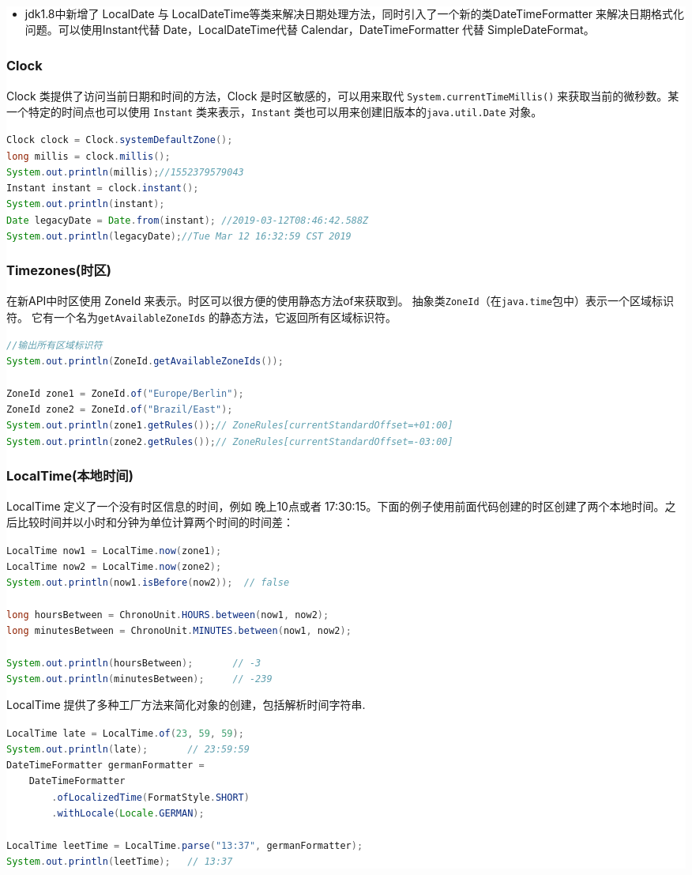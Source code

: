 - jdk1.8中新增了 LocalDate 与 LocalDateTime等类来解决日期处理方法，同时引入了一个新的类DateTimeFormatter 来解决日期格式化问题。可以使用Instant代替
  Date，LocalDateTime代替 Calendar，DateTimeFormatter 代替 SimpleDateFormat。

### Clock

Clock 类提供了访问当前日期和时间的方法，Clock 是时区敏感的，可以用来取代 `System.currentTimeMillis()` 来获取当前的微秒数。某一个特定的时间点也可以使用 `Instant`
类来表示，`Instant` 类也可以用来创建旧版本的`java.util.Date` 对象。

```java
Clock clock = Clock.systemDefaultZone();
long millis = clock.millis();
System.out.println(millis);//1552379579043
Instant instant = clock.instant();
System.out.println(instant);
Date legacyDate = Date.from(instant); //2019-03-12T08:46:42.588Z
System.out.println(legacyDate);//Tue Mar 12 16:32:59 CST 2019
```

### Timezones(时区)

在新API中时区使用 ZoneId 来表示。时区可以很方便的使用静态方法of来获取到。 抽象类`ZoneId`（在`java.time`包中）表示一个区域标识符。 它有一个名为`getAvailableZoneIds`
的静态方法，它返回所有区域标识符。

```java
//输出所有区域标识符
System.out.println(ZoneId.getAvailableZoneIds());

ZoneId zone1 = ZoneId.of("Europe/Berlin");
ZoneId zone2 = ZoneId.of("Brazil/East");
System.out.println(zone1.getRules());// ZoneRules[currentStandardOffset=+01:00]
System.out.println(zone2.getRules());// ZoneRules[currentStandardOffset=-03:00]
```

### LocalTime(本地时间)

LocalTime 定义了一个没有时区信息的时间，例如 晚上10点或者 17:30:15。下面的例子使用前面代码创建的时区创建了两个本地时间。之后比较时间并以小时和分钟为单位计算两个时间的时间差：

```java
LocalTime now1 = LocalTime.now(zone1);
LocalTime now2 = LocalTime.now(zone2);
System.out.println(now1.isBefore(now2));  // false

long hoursBetween = ChronoUnit.HOURS.between(now1, now2);
long minutesBetween = ChronoUnit.MINUTES.between(now1, now2);

System.out.println(hoursBetween);       // -3
System.out.println(minutesBetween);     // -239
```

LocalTime 提供了多种工厂方法来简化对象的创建，包括解析时间字符串.

```java
LocalTime late = LocalTime.of(23, 59, 59);
System.out.println(late);       // 23:59:59
DateTimeFormatter germanFormatter =
    DateTimeFormatter
        .ofLocalizedTime(FormatStyle.SHORT)
        .withLocale(Locale.GERMAN);

LocalTime leetTime = LocalTime.parse("13:37", germanFormatter);
System.out.println(leetTime);   // 13:37
```
